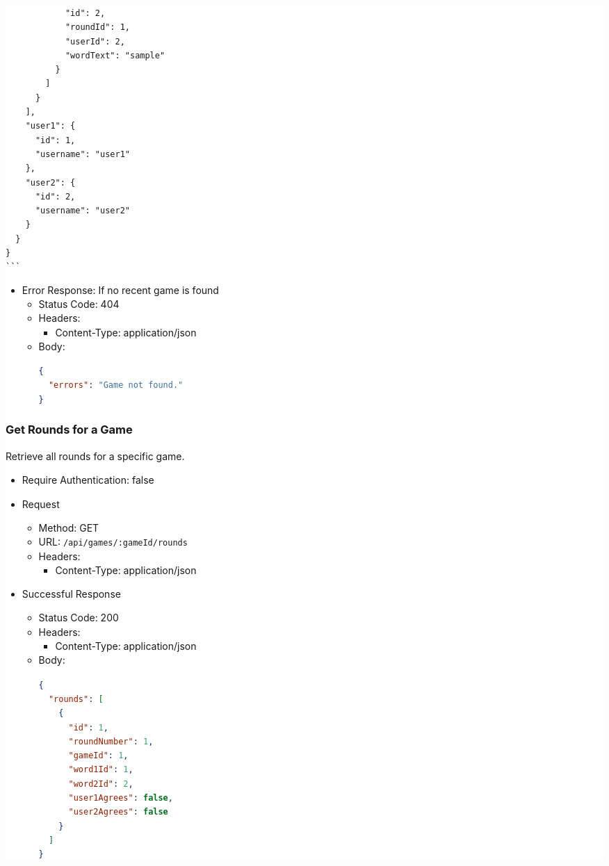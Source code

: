                 "id": 2,
                "roundId": 1,
                "userId": 2,
                "wordText": "sample"
              }
            ]
          }
        ],
        "user1": {
          "id": 1,
          "username": "user1"
        },
        "user2": {
          "id": 2,
          "username": "user2"
        }
      }
    }
    ```

* Error Response: If no recent game is found
  * Status Code: 404
  * Headers:
    * Content-Type: application/json
  * Body:
    ```json
    {
      "errors": "Game not found."
    }
    ```

### Get Rounds for a Game

Retrieve all rounds for a specific game.

* Require Authentication: false
* Request
  * Method: GET
  * URL: `/api/games/:gameId/rounds`
  * Headers:
    * Content-Type: application/json

* Successful Response
  * Status Code: 200
  * Headers:
    * Content-Type: application/json
  * Body:
    ```json
    {
      "rounds": [
        {
          "id": 1,
          "roundNumber": 1,
          "gameId": 1,
          "word1Id": 1,
          "word2Id": 2,
          "user1Agrees": false,
          "user2Agrees": false
        }
      ]
    }
    ```
